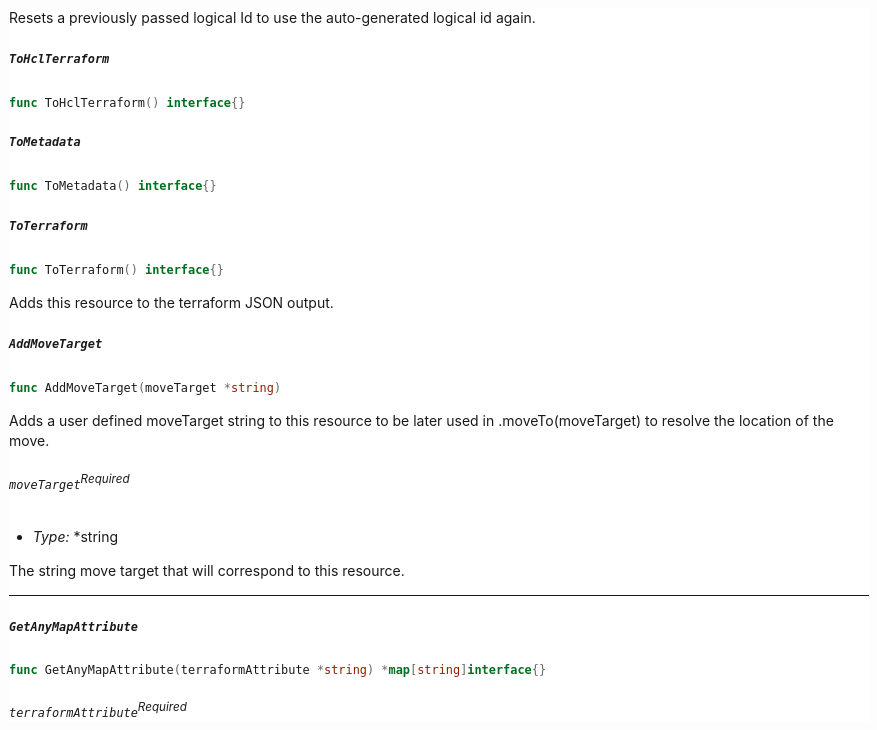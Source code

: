 Resets a previously passed logical Id to use the auto-generated logical id again.

##### `ToHclTerraform` <a name="ToHclTerraform" id="@cdktf/provider-okta.appSamlAppSettings.AppSamlAppSettings.toHclTerraform"></a>

```go
func ToHclTerraform() interface{}
```

##### `ToMetadata` <a name="ToMetadata" id="@cdktf/provider-okta.appSamlAppSettings.AppSamlAppSettings.toMetadata"></a>

```go
func ToMetadata() interface{}
```

##### `ToTerraform` <a name="ToTerraform" id="@cdktf/provider-okta.appSamlAppSettings.AppSamlAppSettings.toTerraform"></a>

```go
func ToTerraform() interface{}
```

Adds this resource to the terraform JSON output.

##### `AddMoveTarget` <a name="AddMoveTarget" id="@cdktf/provider-okta.appSamlAppSettings.AppSamlAppSettings.addMoveTarget"></a>

```go
func AddMoveTarget(moveTarget *string)
```

Adds a user defined moveTarget string to this resource to be later used in .moveTo(moveTarget) to resolve the location of the move.

###### `moveTarget`<sup>Required</sup> <a name="moveTarget" id="@cdktf/provider-okta.appSamlAppSettings.AppSamlAppSettings.addMoveTarget.parameter.moveTarget"></a>

- *Type:* *string

The string move target that will correspond to this resource.

---

##### `GetAnyMapAttribute` <a name="GetAnyMapAttribute" id="@cdktf/provider-okta.appSamlAppSettings.AppSamlAppSettings.getAnyMapAttribute"></a>

```go
func GetAnyMapAttribute(terraformAttribute *string) *map[string]interface{}
```

###### `terraformAttribute`<sup>Required</sup> <a name="terraformAttribute" id="@cdktf/provider-okta.appSamlAppSettings.AppSamlAppSettings.getAnyMapAttribute.parameter.terraformAttribute"></a>
